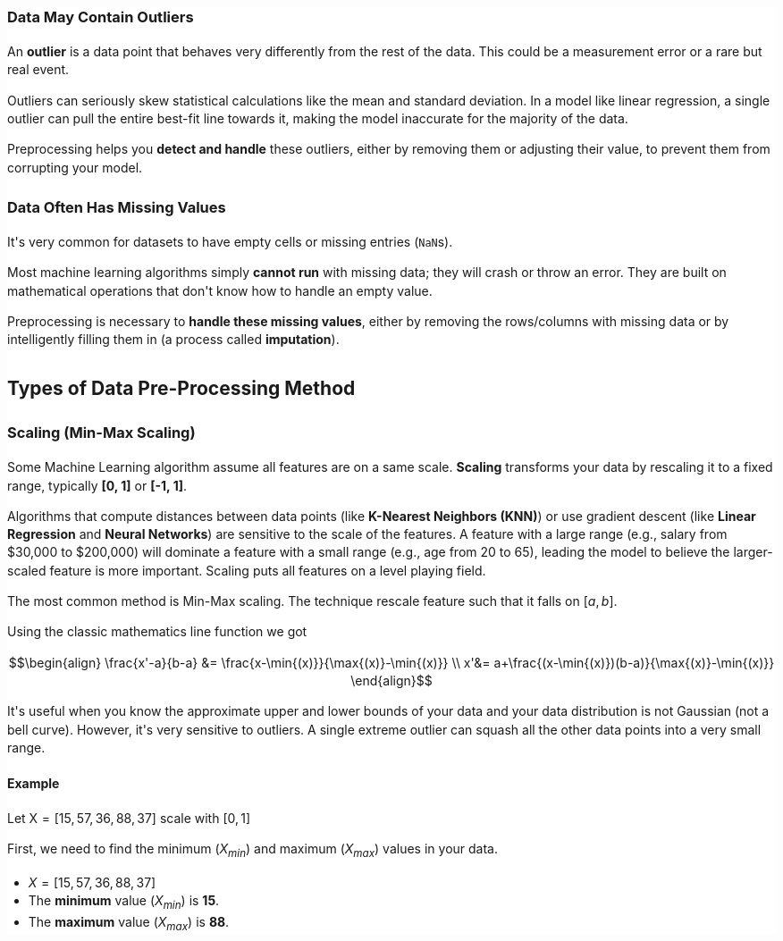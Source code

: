 ### Data May Contain Outliers
An **outlier** is a data point that behaves very differently from the rest of the data. This could be a measurement error or a rare but real event.

Outliers can seriously skew statistical calculations like the mean and standard deviation. In a model like linear regression, a single outlier can pull the entire best-fit line towards it, making the model inaccurate for the majority of the data.

Preprocessing helps you **detect and handle** these outliers, either by removing them or adjusting their value, to prevent them from corrupting your model.

### Data Often Has Missing Values
It's very common for datasets to have empty cells or missing entries (`NaN`s).

Most machine learning algorithms simply **cannot run** with missing data; they will crash or throw an error. They are built on mathematical operations that don't know how to handle an empty value.

Preprocessing is necessary to **handle these missing values**, either by removing the rows/columns with missing data or by intelligently filling them in (a process called **imputation**).

## Types of Data Pre-Processing Method
### Scaling (Min-Max Scaling)

Some Machine Learning algorithm assume all features are on a same scale. **Scaling** transforms your data by rescaling it to a fixed range, typically **[0, 1]** or **[-1, 1]**. 

Algorithms that compute distances between data points (like **K-Nearest Neighbors (KNN)**) or use gradient descent (like **Linear Regression** and **Neural Networks**) are sensitive to the scale of the features. A feature with a large range (e.g., salary from \$30,000 to \$200,000) will dominate a feature with a small range (e.g., age from 20 to 65), leading the model to believe the larger-scaled feature is more important. Scaling puts all features on a level playing field.

The most common method is Min-Max scaling. The technique rescale feature such that it falls on $[a,b]$.

Using the classic mathematics line function we got



$$\begin{align}
\frac{x'-a}{b-a} &= \frac{x-\min{(x)}}{\max{(x)}-\min{(x)}} \\
x'&= a+\frac{(x-\min{(x)})(b-a)}{\max{(x)}-\min{(x)}} 
\end{align}$$

It's useful when you know the approximate upper and lower bounds of your data and your data distribution is not Gaussian (not a bell curve). However, it's very sensitive to outliers. A single extreme outlier can squash all the other data points into a very small range.

#### Example

$\text{Let X}=[15, 57,36,88,37]$ scale with $[0,1]$

First, we need to find the minimum ($X_{min}$) and maximum ($X_{max}$) values in your data.

* $X = [15, 57, 36, 88, 37]$
* The **minimum** value ($X_{min}$) is **15**.
* The **maximum** value ($X_{max}$) is **88**.
